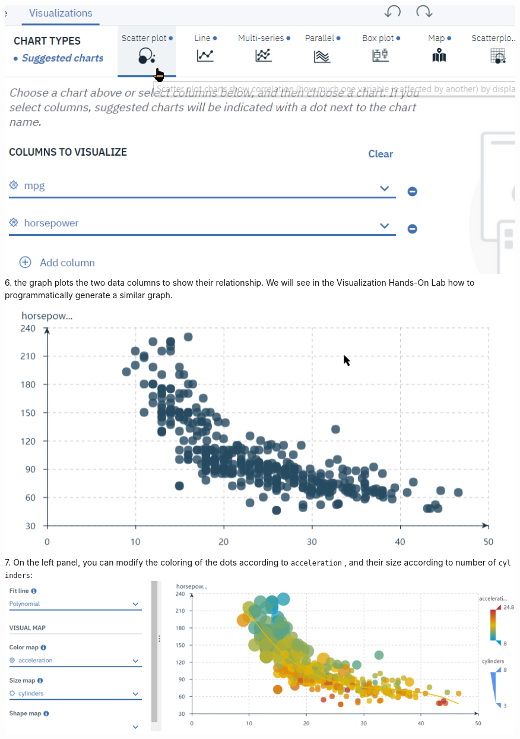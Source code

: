 ![](Lab1-GettingStarted.assets/20180921_20ca2608.png)
6. the graph plots the two data columns to show their relationship. We will see in the Visualization Hands-On Lab how to programmatically generate a similar graph.
![](Lab1-GettingStarted.assets/20180921_21f29469.png)
7. On the left panel, you can modify the coloring of the dots according to `acceleration` , and their size  according to number of `cylinders`: ![](Lab1-GettingStarted.assets/20180921_d7abaf31.png)